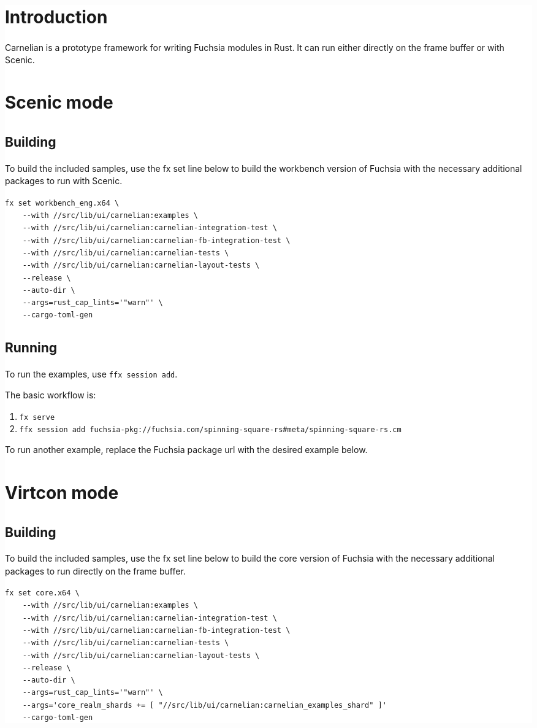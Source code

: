 # Introduction

Carnelian is a prototype framework for writing Fuchsia modules in Rust.
It can run either directly on the frame buffer or with Scenic.

# Scenic mode

## Building

To build the included samples, use the fx set line below to build the
workbench version of Fuchsia with the necessary additional packages to run
with Scenic.

    fx set workbench_eng.x64 \
        --with //src/lib/ui/carnelian:examples \
        --with //src/lib/ui/carnelian:carnelian-integration-test \
        --with //src/lib/ui/carnelian:carnelian-fb-integration-test \
        --with //src/lib/ui/carnelian:carnelian-tests \
        --with //src/lib/ui/carnelian:carnelian-layout-tests \
        --release \
        --auto-dir \
        --args=rust_cap_lints='"warn"' \
        --cargo-toml-gen

## Running

To run the examples, use `ffx session add`.

The basic workflow is:

1. `fx serve`
2. `ffx session add fuchsia-pkg://fuchsia.com/spinning-square-rs#meta/spinning-square-rs.cm`

To run another example, replace the Fuchsia package url with the desired example below.

# Virtcon mode

## Building

To build the included samples, use the fx set line below to build the
core version of Fuchsia with the necessary additional packages to run
directly on the frame buffer.

    fx set core.x64 \
        --with //src/lib/ui/carnelian:examples \
        --with //src/lib/ui/carnelian:carnelian-integration-test \
        --with //src/lib/ui/carnelian:carnelian-fb-integration-test \
        --with //src/lib/ui/carnelian:carnelian-tests \
        --with //src/lib/ui/carnelian:carnelian-layout-tests \
        --release \
        --auto-dir \
        --args=rust_cap_lints='"warn"' \
        --args='core_realm_shards += [ "//src/lib/ui/carnelian:carnelian_examples_shard" ]'
        --cargo-toml-gen
